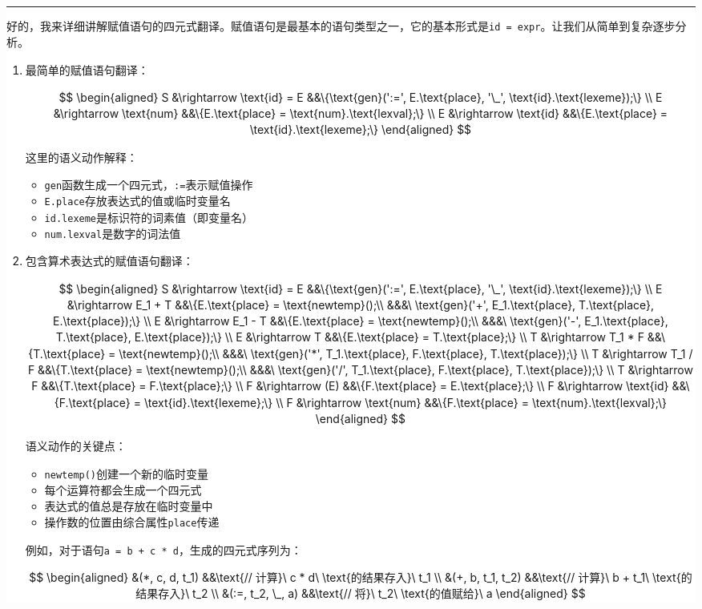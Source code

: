 ***

好的，我来详细讲解赋值语句的四元式翻译。赋值语句是最基本的语句类型之一，它的基本形式是`id = expr`。让我们从简单到复杂逐步分析。

1. 最简单的赋值语句翻译：

   $$
   \begin{aligned}
   S &\rightarrow \text{id} = E &&\{\text{gen}(':=', E.\text{place}, '\_', \text{id}.\text{lexeme});\} \\
   E &\rightarrow \text{num} &&\{E.\text{place} = \text{num}.\text{lexval};\} \\
   E &\rightarrow \text{id} &&\{E.\text{place} = \text{id}.\text{lexeme};\}
   \end{aligned}
   $$
   
   这里的语义动作解释：
   - `gen`函数生成一个四元式，`:=`表示赋值操作
   - `E.place`存放表达式的值或临时变量名
   - `id.lexeme`是标识符的词素值（即变量名）
   - `num.lexval`是数字的词法值

2. 包含算术表达式的赋值语句翻译：

   $$
   \begin{aligned}
   S &\rightarrow \text{id} = E &&\{\text{gen}(':=', E.\text{place}, '\_', \text{id}.\text{lexeme});\} \\
   E &\rightarrow E_1 + T &&\{E.\text{place} = \text{newtemp}();\\
   &&&\ \text{gen}('+', E_1.\text{place}, T.\text{place}, E.\text{place});\} \\
   E &\rightarrow E_1 - T &&\{E.\text{place} = \text{newtemp}();\\
   &&&\ \text{gen}('-', E_1.\text{place}, T.\text{place}, E.\text{place});\} \\
   E &\rightarrow T &&\{E.\text{place} = T.\text{place};\} \\
   T &\rightarrow T_1 * F &&\{T.\text{place} = \text{newtemp}();\\
   &&&\ \text{gen}('*', T_1.\text{place}, F.\text{place}, T.\text{place});\} \\
   T &\rightarrow T_1 / F &&\{T.\text{place} = \text{newtemp}();\\
   &&&\ \text{gen}('/', T_1.\text{place}, F.\text{place}, T.\text{place});\} \\
   T &\rightarrow F &&\{T.\text{place} = F.\text{place};\} \\
   F &\rightarrow (E) &&\{F.\text{place} = E.\text{place};\} \\
   F &\rightarrow \text{id} &&\{F.\text{place} = \text{id}.\text{lexeme};\} \\
   F &\rightarrow \text{num} &&\{F.\text{place} = \text{num}.\text{lexval};\}
   \end{aligned}
   $$

   语义动作的关键点：
   - `newtemp()`创建一个新的临时变量
   - 每个运算符都会生成一个四元式
   - 表达式的值总是存放在临时变量中
   - 操作数的位置由综合属性`place`传递

   例如，对于语句`a = b + c * d`，生成的四元式序列为：

   $$
   \begin{aligned}
   &(*, c, d, t_1) &&\text{// 计算}\ c * d\ \text{的结果存入}\ t_1 \\
   &(+, b, t_1, t_2) &&\text{// 计算}\ b + t_1\ \text{的结果存入}\ t_2 \\
   &(:=, t_2, \_, a) &&\text{// 将}\ t_2\ \text{的值赋给}\ a
   \end{aligned}
   $$
